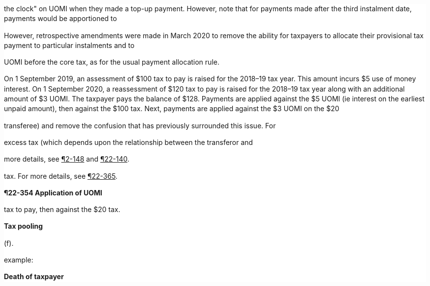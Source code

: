 the clock" on UOMI when they made a top-up payment. However, note that for payments made after the third instalment date, payments would be apportioned to

However, retrospective amendments were made in March 2020 to remove the ability for taxpayers to allocate their provisional tax payment to particular instalments and to

UOMI before the core tax, as for the usual payment allocation rule.

On 1 September 2019, an assessment of $100 tax to pay is raised for the 2018–19 tax year. This amount incurs $5 use of money interest. On 1 September 2020, a reassessment of $120 tax to pay is raised for the 2018–19 tax year along with an additional amount of $3 UOMI. The taxpayer pays the balance of $128. Payments are applied against the $5 UOMI (ie interest on the earliest unpaid amount), then against the $100 tax. Next, payments are applied against the $3 UOMI on the $20

transferee) and remove the confusion that has previously surrounded this issue. For

excess tax (which depends upon the relationship between the transferor and

more details, see [¶2-148](#page--1-1) and [¶22-140](#page-35-0).

tax. For more details, see [¶22-365](#page-53-0).

<span id="page-50-0"></span>**¶22-354 Application of UOMI**

tax to pay, then against the $20 tax.

**Tax pooling**

(f).

example:

**Death of taxpayer**

